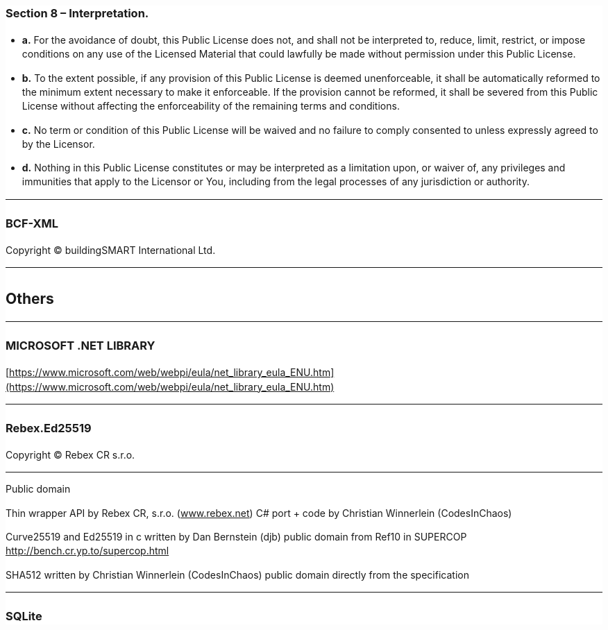 ### Section 8 – Interpretation.

- **a.** For the avoidance of doubt, this Public License does not, and shall not be interpreted to, reduce, limit, restrict, or impose conditions on any use of the Licensed Material that could lawfully be made without permission under this Public License.

- **b.** To the extent possible, if any provision of this Public License is deemed unenforceable, it shall be automatically reformed to the minimum extent necessary to make it enforceable. If the provision cannot be reformed, it shall be severed from this Public License without affecting the enforceability of the remaining terms and conditions.

- **c.** No term or condition of this Public License will be waived and no failure to comply consented to unless expressly agreed to by the Licensor.

- **d.** Nothing in this Public License constitutes or may be interpreted as a limitation upon, or waiver of, any privileges and immunities that apply to the Licensor or You, including from the legal processes of any jurisdiction or authority.

-----
### BCF-XML
Copyright © buildingSMART International Ltd.

-----
## Others

-----
### MICROSOFT .NET LIBRARY

[https://www.microsoft.com/web/webpi/eula/net_library_eula_ENU.htm](https://www.microsoft.com/web/webpi/eula/net_library_eula_ENU.htm)

-----
### Rebex.Ed25519
Copyright © Rebex CR s.r.o.

-----
Public domain

Thin wrapper API by Rebex CR, s.r.o. (www.rebex.net)
C# port + code by Christian Winnerlein (CodesInChaos)

Curve25519 and Ed25519 in c
        written by Dan Bernstein (djb)
        public domain
        from Ref10 in SUPERCOP http://bench.cr.yp.to/supercop.html

SHA512
        written by Christian Winnerlein (CodesInChaos)
        public domain
        directly from the specification

-----
### SQLite
